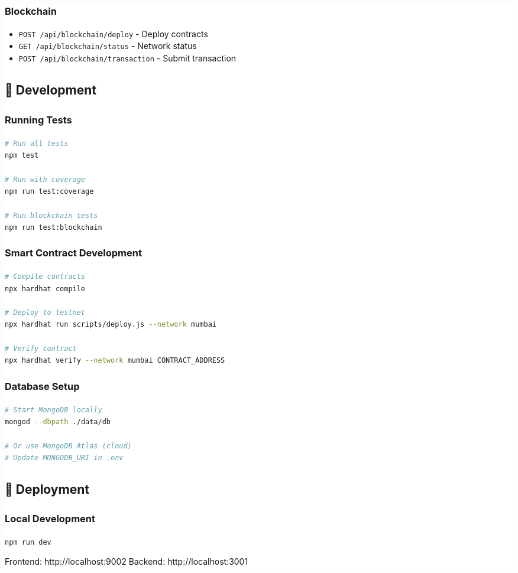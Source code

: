 ### Blockchain
- `POST /api/blockchain/deploy` - Deploy contracts
- `GET /api/blockchain/status` - Network status
- `POST /api/blockchain/transaction` - Submit transaction

## 🔧 Development

### Running Tests

```bash
# Run all tests
npm test

# Run with coverage
npm run test:coverage

# Run blockchain tests
npm run test:blockchain
```

### Smart Contract Development

```bash
# Compile contracts
npx hardhat compile

# Deploy to testnet
npx hardhat run scripts/deploy.js --network mumbai

# Verify contract
npx hardhat verify --network mumbai CONTRACT_ADDRESS
```

### Database Setup

```bash
# Start MongoDB locally
mongod --dbpath ./data/db

# Or use MongoDB Atlas (cloud)
# Update MONGODB_URI in .env
```

## 🚀 Deployment

### Local Development

```bash
npm run dev
```
Frontend: http://localhost:9002
Backend: http://localhost:3001
